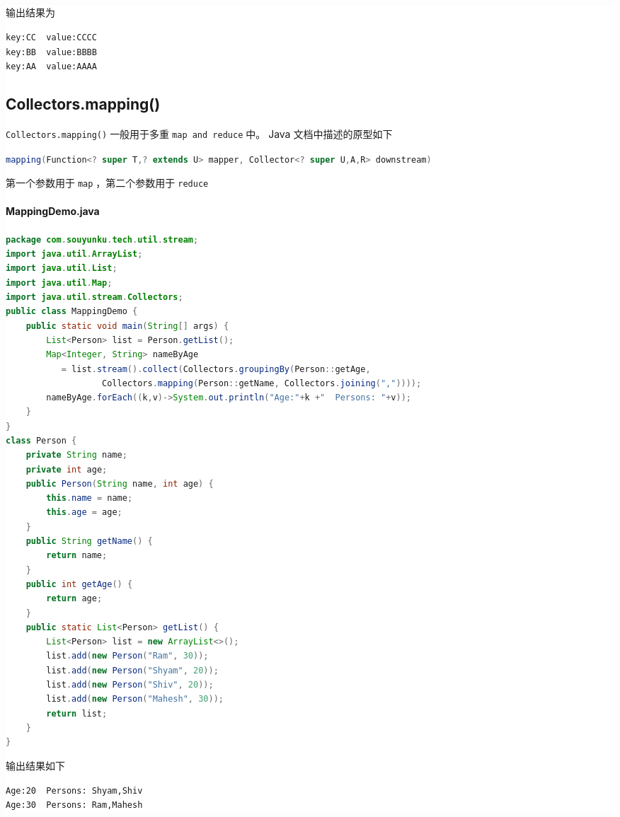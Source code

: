 输出结果为

```
key:CC  value:CCCC
key:BB  value:BBBB
key:AA  value:AAAA
```

## Collectors.mapping()

`Collectors.mapping()` 一般用于多重 `map and reduce` 中。 Java 文档中描述的原型如下

```java
mapping(Function<? super T,? extends U> mapper, Collector<? super U,A,R> downstream)
```

第一个参数用于 `map` ，第二个参数用于 `reduce`

#### MappingDemo.java

```java
package com.souyunku.tech.util.stream;
import java.util.ArrayList;
import java.util.List;
import java.util.Map;
import java.util.stream.Collectors;
public class MappingDemo {
    public static void main(String[] args) {
        List<Person> list = Person.getList();
        Map<Integer, String> nameByAge
           = list.stream().collect(Collectors.groupingBy(Person::getAge, 
                   Collectors.mapping(Person::getName, Collectors.joining(","))));
        nameByAge.forEach((k,v)->System.out.println("Age:"+k +"  Persons: "+v));
    }   
}
class Person {
    private String name;
    private int age;
    public Person(String name, int age) {
        this.name = name;
        this.age = age;
    }
    public String getName() {
        return name;
    }
    public int getAge() {
        return age;
    }
    public static List<Person> getList() {
        List<Person> list = new ArrayList<>();
        list.add(new Person("Ram", 30));
        list.add(new Person("Shyam", 20));
        list.add(new Person("Shiv", 20));
        list.add(new Person("Mahesh", 30));
        return list;
    }
} 
```

输出结果如下

```
Age:20  Persons: Shyam,Shiv
Age:30  Persons: Ram,Mahesh
```